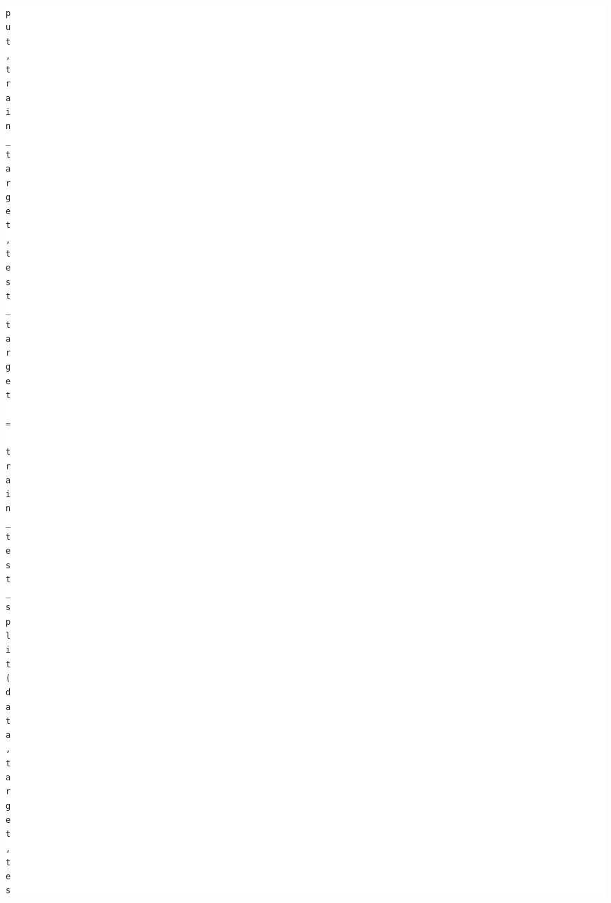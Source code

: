 ```python
p
u
t
,
t
r
a
i
n
_
t
a
r
g
e
t
,
t
e
s
t
_
t
a
r
g
e
t
 
=
 
t
r
a
i
n
_
t
e
s
t
_
s
p
l
i
t
(
d
a
t
a
,
t
a
r
g
e
t
,
t
e
s
```